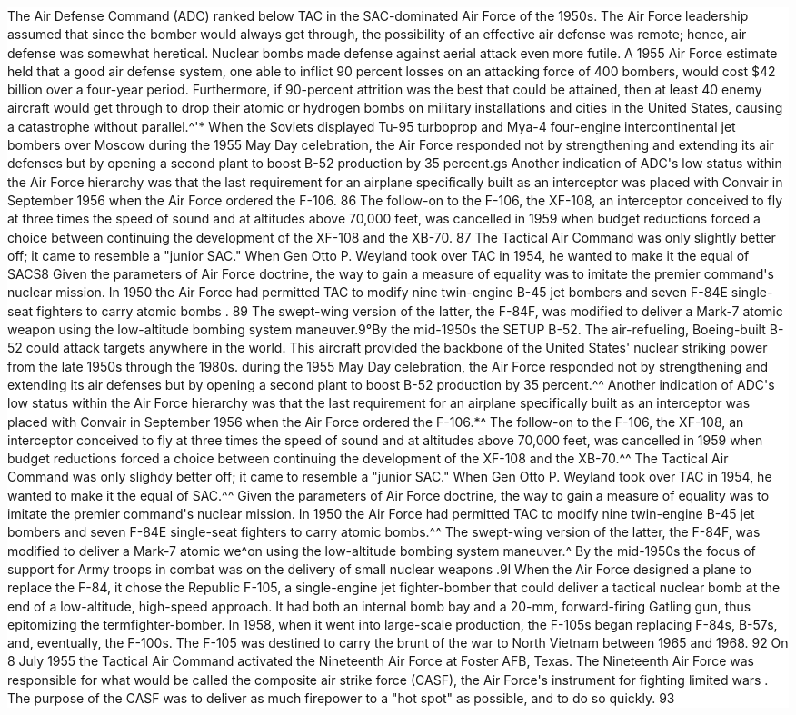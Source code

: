 The Air Defense Command (ADC) ranked below TAC in the SAC-dominated Air Force of the 1950s. The Air Force leadership assumed that since the bomber would always get through, the possibility of an effective air defense was remote; hence, air defense was somewhat heretical. Nuclear bombs made defense against aerial attack even more futile. A 1955 Air Force estimate held that a good air defense system, one able to inflict 90 percent losses on an attacking force of 400 bombers, would cost $42 billion over a four-year period. Furthermore, if 90-percent attrition was the best that could be attained, then at least 40 enemy aircraft would get through to drop their atomic or hydrogen bombs on military installations and cities in the United States, causing a catastrophe without parallel.^'* When the Soviets displayed Tu-95 turboprop and Mya-4 four-engine intercontinental jet bombers over Moscow during the 1955 May Day celebration, the Air Force responded not by strengthening and extending its air defenses but by opening a second plant to boost B-52 production by 35 percent.gs Another indication of ADC's low status within the Air Force hierarchy was that the last requirement for an airplane specifically built as an interceptor was placed with Convair in September 1956 when the Air Force ordered the F-106. 86 The follow-on to the F-106, the XF-108, an interceptor conceived to fly at three times the speed of sound and at altitudes above 70,000 feet, was cancelled in 1959 when budget reductions forced a choice between continuing the development of the XF-108 and the XB-70. 87  The Tactical Air Command was only slightly better off; it came to resemble a "junior SAC." When Gen Otto P. Weyland took over TAC in 1954, he wanted to make it the equal of SACS8 Given the parameters of Air Force doctrine, the way to gain a measure of equality was to imitate the premier command's nuclear mission. In 1950 the Air Force had permitted TAC to modify nine twin-engine B-45 jet bombers and seven F-84E single-seat fighters to carry atomic bombs . 89 The swept-wing version of the latter, the F-84F, was modified to deliver a Mark-7 atomic weapon using the low-altitude bombing system maneuver.9°By the mid-1950s the SETUP B-52. The air-refueling, Boeing-built B-52 could attack targets anywhere in the world. This aircraft provided the backbone of the United States' nuclear striking power from the late 1950s through the 1980s.
during the 1955 May Day celebration, the Air Force responded not by strengthening and extending its air defenses but by opening a second plant to boost B-52 production by 35 percent.^^ Another indication of ADC's low status within the Air Force hierarchy was that the last requirement for an airplane specifically built as an interceptor was placed with Convair in September 1956 when the Air Force ordered the F-106.*^ The follow-on to the F-106, the XF-108, an interceptor conceived to fly at three times the speed of sound and at altitudes above 70,000 feet, was cancelled in 1959 when budget reductions forced a choice between continuing the development of the XF-108 and the XB-70.^^
The Tactical Air Command was only slighdy better off; it came to resemble a "junior SAC." When Gen Otto P. Weyland took over TAC in 1954, he wanted to make it the equal of SAC.^^ Given the parameters of Air Force doctrine, the way to gain a measure of equality was to imitate the premier command's nuclear mission. In 1950 the Air Force had permitted TAC to modify nine twin-engine B-45 jet bombers and seven F-84E single-seat fighters to carry atomic bombs.^^ The swept-wing version of the latter, the F-84F, was modified to deliver a Mark-7 atomic we^on using the low-altitude bombing system maneuver.^ By the mid-1950s the focus of support for Army troops in combat was on the delivery of small nuclear weapons .9l When the Air Force designed a plane to replace the F-84, it chose the Republic F-105, a single-engine jet fighter-bomber that could deliver a tactical nuclear bomb at the end of a low-altitude, high-speed approach. It had both an internal bomb bay and a 20-mm, forward-firing Gatling gun, thus epitomizing the termfighter-bomber. In 1958, when it went into large-scale production, the F-105s began replacing F-84s, B-57s, and, eventually, the F-100s. The F-105 was destined to carry the brunt of the war to North Vietnam between 1965 and 1968. 92  On 8 July 1955 the Tactical Air Command activated the Nineteenth Air Force at Foster AFB, Texas. The Nineteenth Air Force was responsible for what would be called the composite air strike force (CASF), the Air Force's instrument for fighting limited wars . The purpose of the CASF was to deliver as much firepower to a "hot spot" as possible, and to do so quickly. 
93